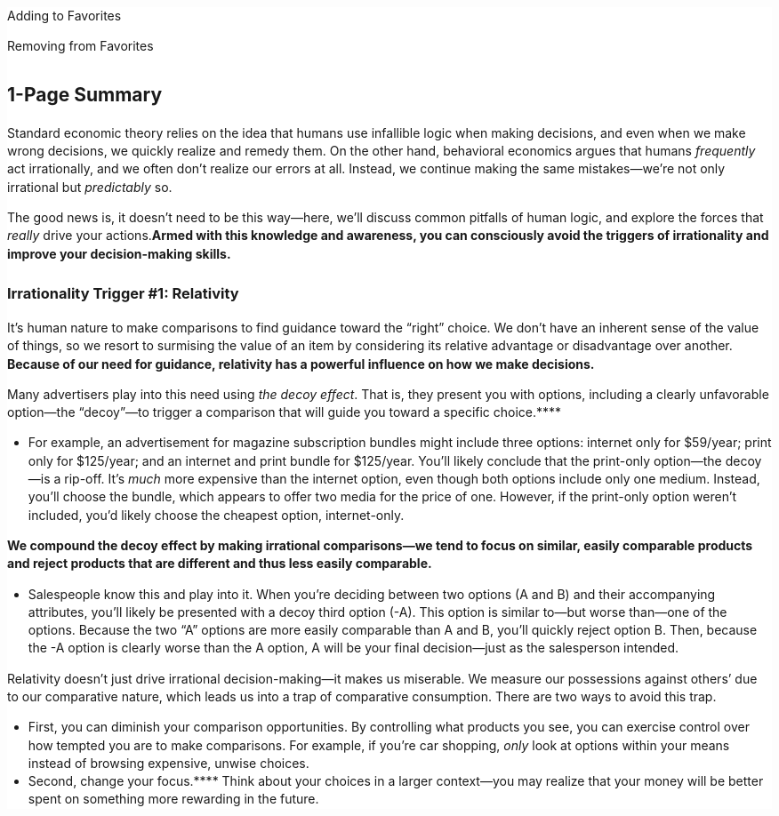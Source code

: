 Adding to Favorites 

Removing from Favorites 

## 1-Page Summary

Standard economic theory relies on the idea that humans use infallible logic when making decisions, and even when we make wrong decisions, we quickly realize and remedy them. On the other hand, behavioral economics argues that humans _frequently_ act irrationally, and we often don’t realize our errors at all. Instead, we continue making the same mistakes—we’re not only irrational but _predictably_ so.

The good news is, it doesn’t need to be this way—here, we’ll discuss common pitfalls of human logic, and explore the forces that _really_ drive your actions.**Armed with this knowledge and awareness, you can consciously avoid the triggers of irrationality and improve your decision-making skills.**

### Irrationality Trigger #1: Relativity

It’s human nature to make comparisons to find guidance toward the “right” choice. We don’t have an inherent sense of the value of things, so we resort to surmising the value of an item by considering its relative advantage or disadvantage over another. **Because of our need for guidance, relativity has a powerful influence on how we make decisions.**

Many advertisers play into this need using _the decoy effect_. That is, they present you with options, including a clearly unfavorable option—the “decoy”—to trigger a comparison that will guide you toward a specific choice.****

  * For example, an advertisement for magazine subscription bundles might include three options: internet only for $59/year; print only for $125/year; and an internet and print bundle for $125/year. You’ll likely conclude that the print-only option—the decoy—is a rip-off. It’s _much_ more expensive than the internet option, even though both options include only one medium. Instead, you’ll choose the bundle, which appears to offer two media for the price of one. However, if the print-only option weren’t included, you’d likely choose the cheapest option, internet-only.



**We compound the decoy effect by making irrational comparisons—we tend to focus on similar, easily comparable products and reject products that are different and thus less easily comparable.**

  * Salespeople know this and play into it. When you’re deciding between two options (A and B) and their accompanying attributes, you’ll likely be presented with a decoy third option (-A). This option is similar to—but worse than—one of the options. Because the two “A” options are more easily comparable than A and B, you’ll quickly reject option B. Then, because the -A option is clearly worse than the A option, A will be your final decision—just as the salesperson intended.



Relativity doesn’t just drive irrational decision-making—it makes us miserable. We measure our possessions against others’ due to our comparative nature, which leads us into a trap of comparative consumption. There are two ways to avoid this trap.

  * First, you can diminish your comparison opportunities. By controlling what products you see, you can exercise control over how tempted you are to make comparisons. For example, if you’re car shopping, _only_ look at options within your means instead of browsing expensive, unwise choices. 
  * Second, change your focus.**** Think about your choices in a larger context—you may realize that your money will be better spent on something more rewarding in the future.
